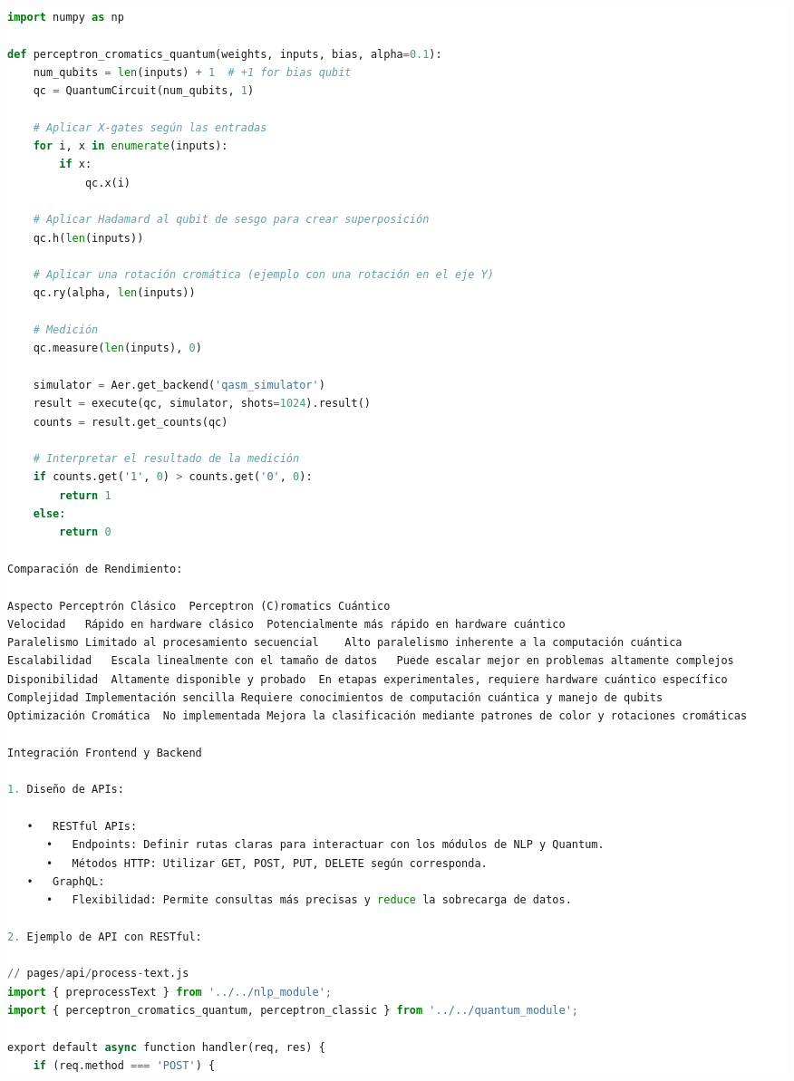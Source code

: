 ```python
import numpy as np

def perceptron_cromatics_quantum(weights, inputs, bias, alpha=0.1):
    num_qubits = len(inputs) + 1  # +1 for bias qubit
    qc = QuantumCircuit(num_qubits, 1)
    
    # Aplicar X-gates según las entradas
    for i, x in enumerate(inputs):
        if x:
            qc.x(i)
    
    # Aplicar Hadamard al qubit de sesgo para crear superposición
    qc.h(len(inputs))
    
    # Aplicar una rotación cromática (ejemplo con una rotación en el eje Y)
    qc.ry(alpha, len(inputs))
    
    # Medición
    qc.measure(len(inputs), 0)
    
    simulator = Aer.get_backend('qasm_simulator')
    result = execute(qc, simulator, shots=1024).result()
    counts = result.get_counts(qc)
    
    # Interpretar el resultado de la medición
    if counts.get('1', 0) > counts.get('0', 0):
        return 1
    else:
        return 0

Comparación de Rendimiento:

Aspecto	Perceptrón Clásico	Perceptron (C)romatics Cuántico
Velocidad	Rápido en hardware clásico	Potencialmente más rápido en hardware cuántico
Paralelismo	Limitado al procesamiento secuencial	Alto paralelismo inherente a la computación cuántica
Escalabilidad	Escala linealmente con el tamaño de datos	Puede escalar mejor en problemas altamente complejos
Disponibilidad	Altamente disponible y probado	En etapas experimentales, requiere hardware cuántico específico
Complejidad	Implementación sencilla	Requiere conocimientos de computación cuántica y manejo de qubits
Optimización Cromática	No implementada	Mejora la clasificación mediante patrones de color y rotaciones cromáticas

Integración Frontend y Backend

1. Diseño de APIs:

   •   RESTful APIs:
      •   Endpoints: Definir rutas claras para interactuar con los módulos de NLP y Quantum.
      •   Métodos HTTP: Utilizar GET, POST, PUT, DELETE según corresponda.
   •   GraphQL:
      •   Flexibilidad: Permite consultas más precisas y reduce la sobrecarga de datos.

2. Ejemplo de API con RESTful:

// pages/api/process-text.js
import { preprocessText } from '../../nlp_module';
import { perceptron_cromatics_quantum, perceptron_classic } from '../../quantum_module';

export default async function handler(req, res) {
    if (req.method === 'POST') {
```